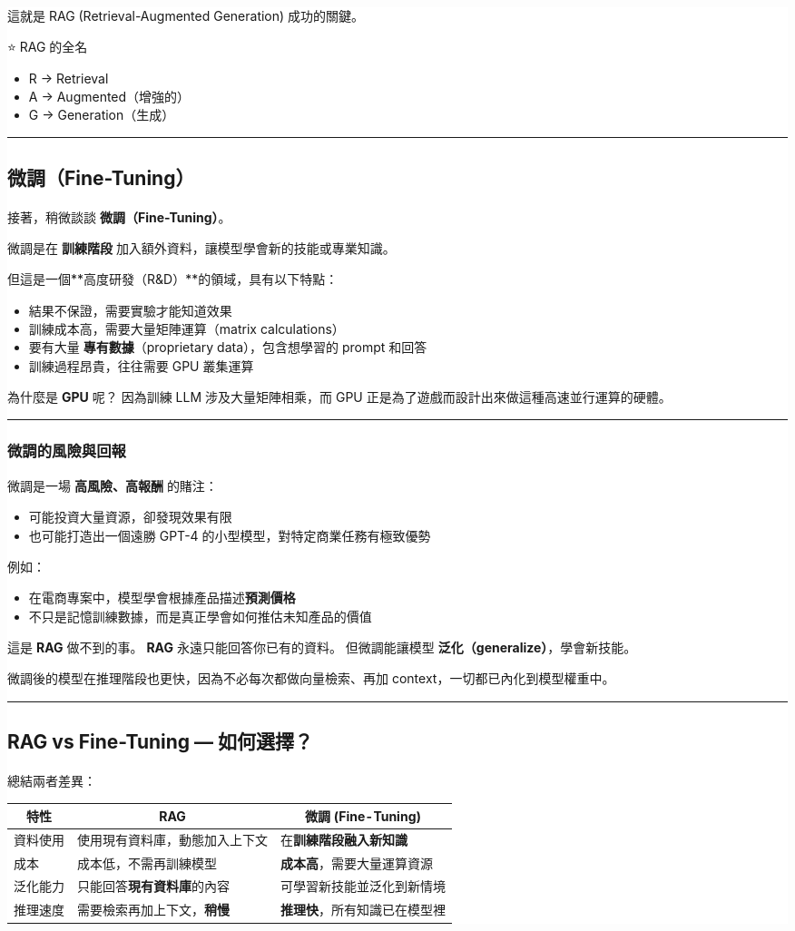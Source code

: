 這就是 RAG (Retrieval-Augmented Generation) 成功的關鍵。

⭐ RAG 的全名
- R → Retrieval
- A → Augmented（增強的）
- G → Generation（生成）

---

## 微調（Fine-Tuning）

接著，稍微談談 **微調（Fine-Tuning）**。

微調是在 **訓練階段** 加入額外資料，讓模型學會新的技能或專業知識。

但這是一個**高度研發（R&D）**的領域，具有以下特點：

* 結果不保證，需要實驗才能知道效果
* 訓練成本高，需要大量矩陣運算（matrix calculations）
* 要有大量 **專有數據**（proprietary data），包含想學習的 prompt 和回答
* 訓練過程昂貴，往往需要 GPU 叢集運算

為什麼是 **GPU** 呢？
因為訓練 LLM 涉及大量矩陣相乘，而 GPU 正是為了遊戲而設計出來做這種高速並行運算的硬體。

---

### 微調的風險與回報

微調是一場 **高風險、高報酬** 的賭注：

* 可能投資大量資源，卻發現效果有限
* 也可能打造出一個遠勝 GPT-4 的小型模型，對特定商業任務有極致優勢

例如：

* 在電商專案中，模型學會根據產品描述**預測價格**
* 不只是記憶訓練數據，而是真正學會如何推估未知產品的價值

這是 **RAG** 做不到的事。
**RAG** 永遠只能回答你已有的資料。
但微調能讓模型 **泛化（generalize）**，學會新技能。

微調後的模型在推理階段也更快，因為不必每次都做向量檢索、再加 context，一切都已內化到模型權重中。

---

## RAG vs Fine-Tuning — 如何選擇？

總結兩者差異：

| 特性   | RAG             | 微調 (Fine-Tuning) |
| ---- | --------------- | ---------------- |
| 資料使用 | 使用現有資料庫，動態加入上下文 | 在**訓練階段融入新知識**       |
| 成本   | 成本低，不需再訓練模型     | **成本高**，需要大量運算資源     |
| 泛化能力 | 只能回答**現有資料庫**的內容    | 可學習新技能並泛化到新情境    |
| 推理速度 | 需要檢索再加上下文，**稍慢**    | **推理快**，所有知識已在模型裡    |
